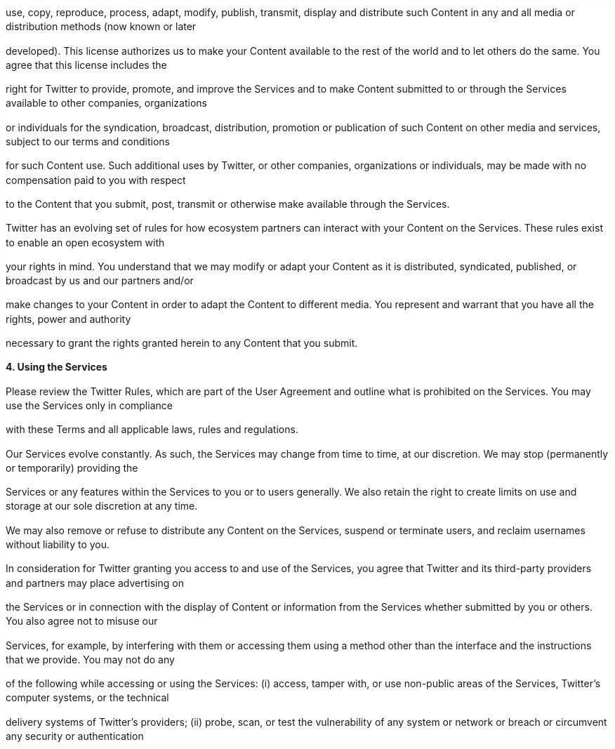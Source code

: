 use, copy, reproduce, process, adapt, modify, publish, transmit, display and distribute such Content in any and all media or distribution methods (now known or later

developed). This license authorizes us to make your Content available to the rest of the world and to let others do the same. You agree that this license includes the

right for Twitter to provide, promote, and improve the Services and to make Content submitted to or through the Services available to other companies, organizations

 

 

or individuals for the syndication, broadcast, distribution, promotion or publication of such Content on other media and services, subject to our terms and conditions

for such Content use. Such additional uses by Twitter, or other companies, organizations or individuals, may be made with no compensation paid to you with respect

to the Content that you submit, post, transmit or otherwise make available through the Services.

Twitter has an evolving set of rules for how ecosystem partners can interact with your Content on the Services. These rules exist to enable an open ecosystem with

your rights in mind. You understand that we may modify or adapt your Content as it is distributed, syndicated, published, or broadcast by us and our partners and/or

make changes to your Content in order to adapt the Content to different media. You represent and warrant that you have all the rights, power and authority

necessary to grant the rights granted herein to any Content that you submit.

**4. Using the Services**

Please review the Twitter Rules, which are part of the User Agreement and outline what is prohibited on the Services. You may use the Services only in compliance

with these Terms and all applicable laws, rules and regulations.

Our Services evolve constantly. As such, the Services may change from time to time, at our discretion. We may stop (permanently or temporarily) providing the

Services or any features within the Services to you or to users generally. We also retain the right to create limits on use and storage at our sole discretion at any time.

We may also remove or refuse to distribute any Content on the Services, suspend or terminate users, and reclaim usernames without liability to you.

In consideration for Twitter granting you access to and use of the Services, you agree that Twitter and its third-party providers and partners may place advertising on

the Services or in connection with the display of Content or information from the Services whether submitted by you or others. You also agree not to misuse our

Services, for example, by interfering with them or accessing them using a method other than the interface and the instructions that we provide. You may not do any

of the following while accessing or using the Services: (i) access, tamper with, or use non-public areas of the Services, Twitter’s computer systems, or the technical

delivery systems of Twitter’s providers; (ii) probe, scan, or test the vulnerability of any system or network or breach or circumvent any security or authentication
